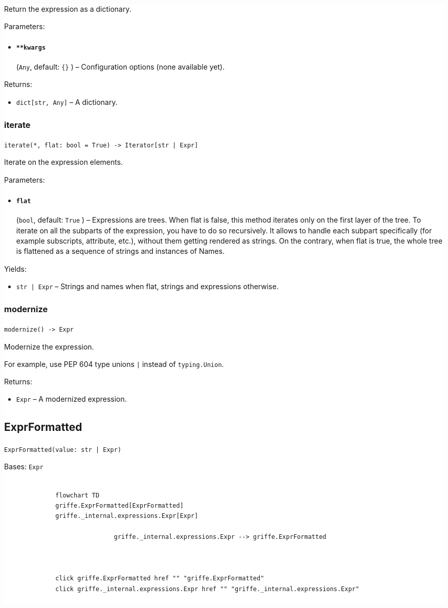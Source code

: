 Return the expression as a dictionary.

Parameters:

- #### **`**kwargs`**

  (`Any`, default: `{}` ) – Configuration options (none available yet).

Returns:

- `dict[str, Any]` – A dictionary.

### iterate

```
iterate(*, flat: bool = True) -> Iterator[str | Expr]

```

Iterate on the expression elements.

Parameters:

- #### **`flat`**

  (`bool`, default: `True` ) – Expressions are trees. When flat is false, this method iterates only on the first layer of the tree. To iterate on all the subparts of the expression, you have to do so recursively. It allows to handle each subpart specifically (for example subscripts, attribute, etc.), without them getting rendered as strings. On the contrary, when flat is true, the whole tree is flattened as a sequence of strings and instances of Names.

Yields:

- `str | Expr` – Strings and names when flat, strings and expressions otherwise.

### modernize

```
modernize() -> Expr

```

Modernize the expression.

For example, use PEP 604 type unions `|` instead of `typing.Union`.

Returns:

- `Expr` – A modernized expression.

## ExprFormatted

```
ExprFormatted(value: str | Expr)

```

Bases: `Expr`

```

              flowchart TD
              griffe.ExprFormatted[ExprFormatted]
              griffe._internal.expressions.Expr[Expr]

                              griffe._internal.expressions.Expr --> griffe.ExprFormatted
                


              click griffe.ExprFormatted href "" "griffe.ExprFormatted"
              click griffe._internal.expressions.Expr href "" "griffe._internal.expressions.Expr"
            
```